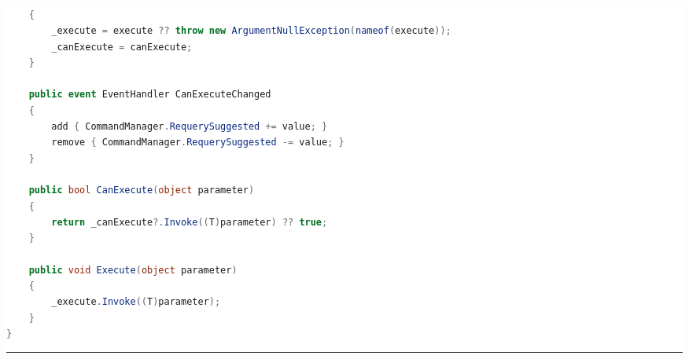 ```csharp
    {
        _execute = execute ?? throw new ArgumentNullException(nameof(execute));
        _canExecute = canExecute;
    }

    public event EventHandler CanExecuteChanged
    {
        add { CommandManager.RequerySuggested += value; }
        remove { CommandManager.RequerySuggested -= value; }
    }

    public bool CanExecute(object parameter)
    {
        return _canExecute?.Invoke((T)parameter) ?? true;
    }

    public void Execute(object parameter)
    {
        _execute.Invoke((T)parameter);
    }
}
```

</div>

---

